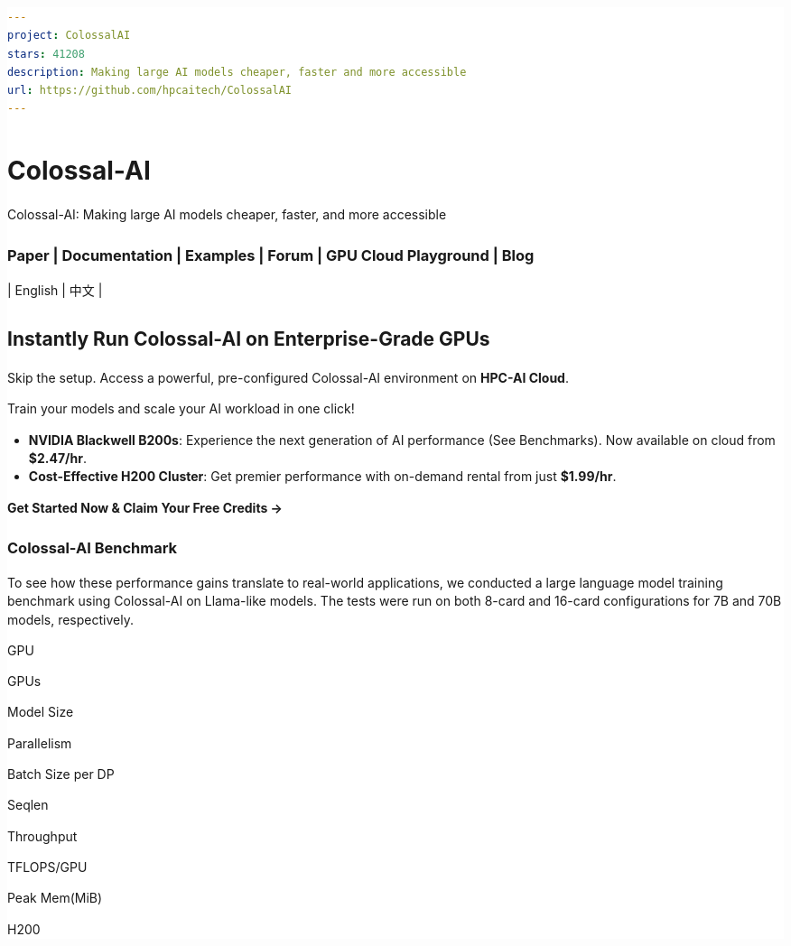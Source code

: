 ```yaml
---
project: ColossalAI
stars: 41208
description: Making large AI models cheaper, faster and more accessible
url: https://github.com/hpcaitech/ColossalAI
---
```


Colossal-AI
===========

Colossal-AI: Making large AI models cheaper, faster, and more accessible

### Paper | Documentation | Examples | Forum | GPU Cloud Playground | Blog

| English | 中文 |

Instantly Run Colossal-AI on Enterprise-Grade GPUs
--------------------------------------------------

Skip the setup. Access a powerful, pre-configured Colossal-AI environment on **HPC-AI Cloud**.

Train your models and scale your AI workload in one click!

-   **NVIDIA Blackwell B200s**: Experience the next generation of AI performance (See Benchmarks). Now available on cloud from **$2.47/hr**.
-   **Cost-Effective H200 Cluster**: Get premier performance with on-demand rental from just **$1.99/hr**.

**Get Started Now & Claim Your Free Credits →**

### Colossal-AI Benchmark

To see how these performance gains translate to real-world applications, we conducted a large language model training benchmark using Colossal-AI on Llama-like models. The tests were run on both 8-card and 16-card configurations for 7B and 70B models, respectively.

GPU

GPUs

Model Size

Parallelism

Batch Size per DP

Seqlen

Throughput

TFLOPS/GPU

Peak Mem(MiB)

H200
